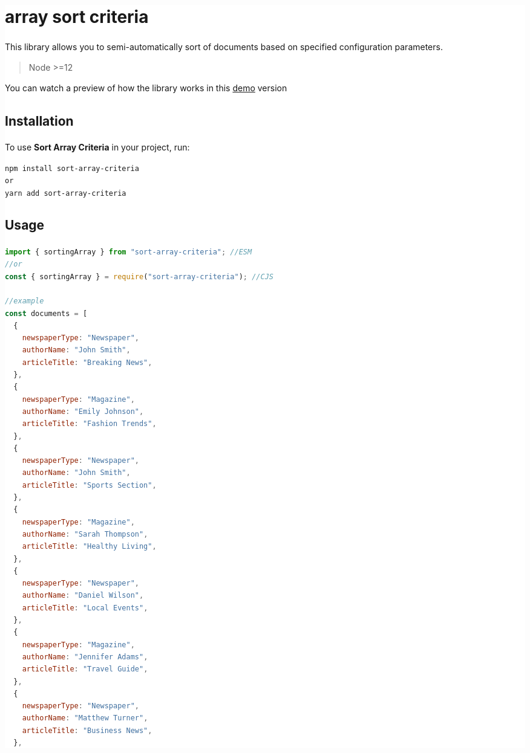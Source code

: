 # array sort criteria

This library allows you to semi-automatically sort of documents based on specified configuration parameters.

> Node >=12

You can watch a preview of how the library works in this [demo](https://codesandbox.io/p/sandbox/sort-array-criteria-demo-q2yzg9?file=%2Fsrc%2FApp.js%3A10%2C10) version

## Installation

To use **Sort Array Criteria** in your project, run:

```
npm install sort-array-criteria
or
yarn add sort-array-criteria
```

## Usage

```javascript
import { sortingArray } from "sort-array-criteria"; //ESM
//or
const { sortingArray } = require("sort-array-criteria"); //CJS

//example
const documents = [
  {
    newspaperType: "Newspaper",
    authorName: "John Smith",
    articleTitle: "Breaking News",
  },
  {
    newspaperType: "Magazine",
    authorName: "Emily Johnson",
    articleTitle: "Fashion Trends",
  },
  {
    newspaperType: "Newspaper",
    authorName: "John Smith",
    articleTitle: "Sports Section",
  },
  {
    newspaperType: "Magazine",
    authorName: "Sarah Thompson",
    articleTitle: "Healthy Living",
  },
  {
    newspaperType: "Newspaper",
    authorName: "Daniel Wilson",
    articleTitle: "Local Events",
  },
  {
    newspaperType: "Magazine",
    authorName: "Jennifer Adams",
    articleTitle: "Travel Guide",
  },
  {
    newspaperType: "Newspaper",
    authorName: "Matthew Turner",
    articleTitle: "Business News",
  },
```